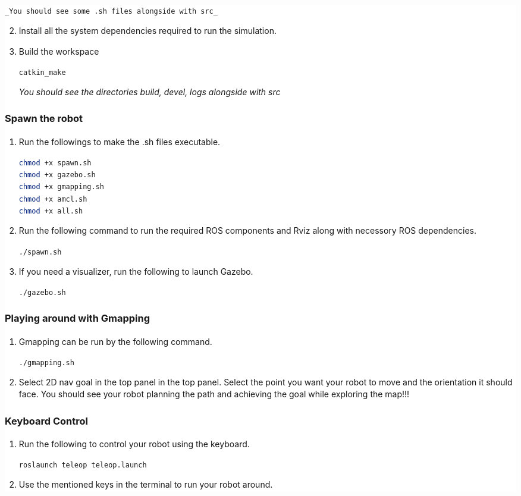     _You should see some .sh files alongside with src_ 

2. Install all the system dependencies required to run the simulation.

3. Build the workspace
    
    ```sh
    catkin_make
    ```

    _You should see the directories build, devel, logs alongside with src_ 


### Spawn the robot

1. Run the followings to make the .sh files executable.

    ```sh
    chmod +x spawn.sh
    chmod +x gazebo.sh
    chmod +x gmapping.sh
    chmod +x amcl.sh
    chmod +x all.sh
    ```

2. Run the following command to run the required ROS components and Rviz along with necessory ROS dependencies. 
    ```sh
    ./spawn.sh
    ```
3. If you need a visualizer, run the following to launch Gazebo.

    ```sh
    ./gazebo.sh
    ```

### Playing around with Gmapping

1. Gmapping can be run by the following command.
    ```sh
    ./gmapping.sh
    ```

2. Select 2D nav goal in the top panel in the top panel. Select the point you want your robot to move and the orientation it should face. You should see your robot planning the path and achieving the goal while exploring the map!!!

### Keyboard Control

1. Run the following to control your robot using the keyboard. 

    ```sh
    roslaunch teleop teleop.launch
    ```

2. Use the mentioned keys in the terminal to run your robot around.
